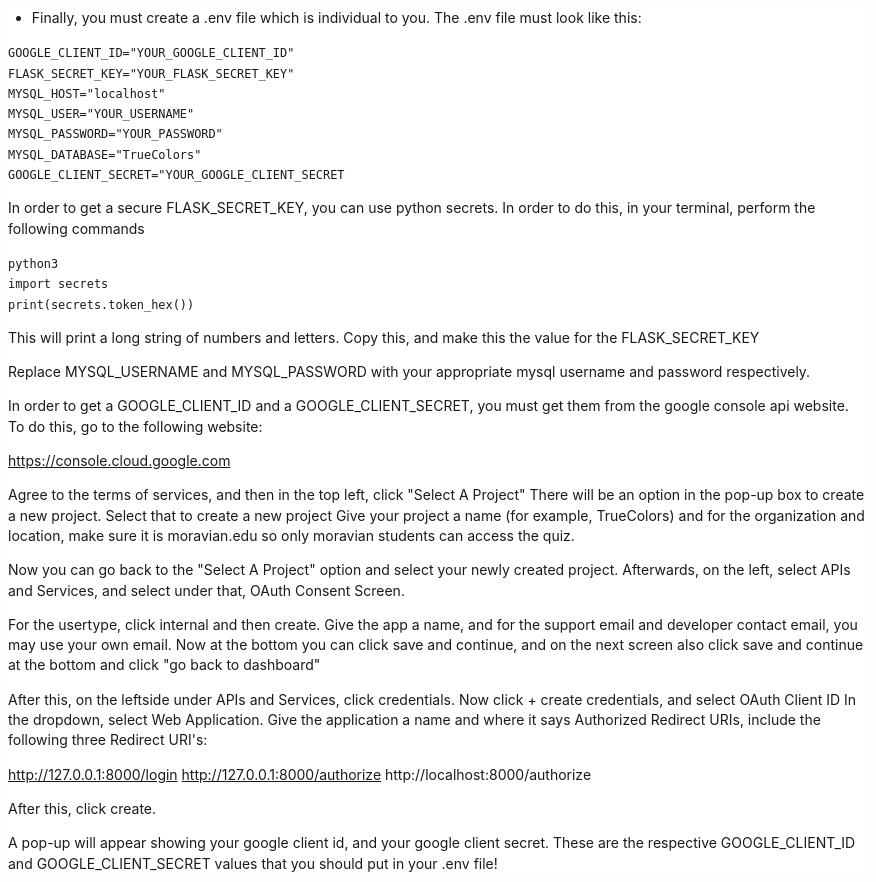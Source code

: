 - Finally, you must create a .env file which is individual to you. The .env file must look like this:
```
GOOGLE_CLIENT_ID="YOUR_GOOGLE_CLIENT_ID"
FLASK_SECRET_KEY="YOUR_FLASK_SECRET_KEY"
MYSQL_HOST="localhost"
MYSQL_USER="YOUR_USERNAME"
MYSQL_PASSWORD="YOUR_PASSWORD"
MYSQL_DATABASE="TrueColors"
GOOGLE_CLIENT_SECRET="YOUR_GOOGLE_CLIENT_SECRET
```
In order to get a secure FLASK_SECRET_KEY, you can use python secrets. In order to do this, in your terminal, perform the following commands
```
python3
import secrets
print(secrets.token_hex())
```
This will print a long string of numbers and letters. Copy this, and make this the value for the FLASK_SECRET_KEY

Replace MYSQL_USERNAME and MYSQL_PASSWORD with your appropriate mysql username and password respectively.

In order to get a GOOGLE_CLIENT_ID and a GOOGLE_CLIENT_SECRET, you must get them from the google console api website. 
To do this, go to the following website:

https://console.cloud.google.com

Agree to the terms of services, and then in the top left, click "Select A Project"
There will be an option in the pop-up box to create a new project. Select that to create a new project
Give your project a name (for example, TrueColors) and for the organization and location, make sure it is moravian.edu so only moravian students can access the quiz.

Now you can go back to the "Select A Project" option and select your newly created project.
Afterwards, on the left, select APIs and Services, and select under that, OAuth Consent Screen.

For the usertype, click internal and then create. Give the app a name, and for the support email and developer contact email, you may use your own email.
Now at the bottom you can click save and continue, and on the next screen also click save and continue at the bottom and click "go back to dashboard"

After this, on the leftside under APIs and Services, click credentials. 
Now click + create credentials, and select OAuth Client ID
In the dropdown, select Web Application. Give the application a name and where it says Authorized Redirect URIs, include the following three Redirect URI's:

http://127.0.0.1:8000/login
http://127.0.0.1:8000/authorize
http://localhost:8000/authorize

After this, click create.

A pop-up will appear showing your google client id, and your google client secret. These are the respective GOOGLE_CLIENT_ID and GOOGLE_CLIENT_SECRET values that you should put in your .env file!
